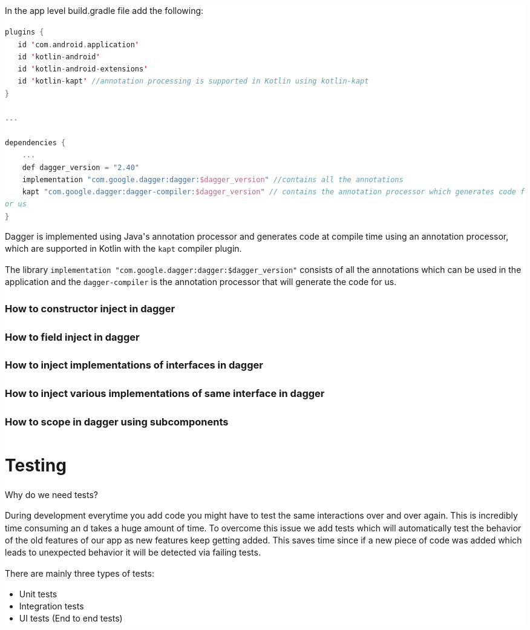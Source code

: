 In the app level build.gradle file add the following:

```kotlin
plugins {
   id 'com.android.application'
   id 'kotlin-android'
   id 'kotlin-android-extensions'
   id 'kotlin-kapt' //annotation processing is supported in Kotlin using kotlin-kapt
}

...

dependencies {
    ...
    def dagger_version = "2.40"
    implementation "com.google.dagger:dagger:$dagger_version" //contains all the annotations
    kapt "com.google.dagger:dagger-compiler:$dagger_version" // contains the annotation processor which generates code for us
}

```


Dagger is implemented using Java's annotation processor and generates code at compile time using an annotation processor, which are supported in Kotlin with the `kapt` compiler plugin. 

The library `implementation "com.google.dagger:dagger:$dagger_version"` consists of all the annotations which can be used in the application and the `dagger-compiler` is the annotation processor that will generate the code for us.  

### How to constructor inject in dagger
### How to field inject in dagger
### How to inject implementations of interfaces in dagger
### How to inject various implementations of same interface in dagger
### How to scope in dagger using subcomponents

# Testing

Why do we need tests?

During development everytime you add code you might have to test the same interactions over and over again. This is incredibly time consuming an d takes a huge amount of time. To overcome this issue we add tests which will automatically test the behavior of the old features of our app as new features keep getting added. This saves time since if a new piece of code was added which leads to unexpected behavior it will be detected via failing tests.

There are mainly three types of tests:

- Unit tests
- Integration tests
- UI tests (End to end tests)
